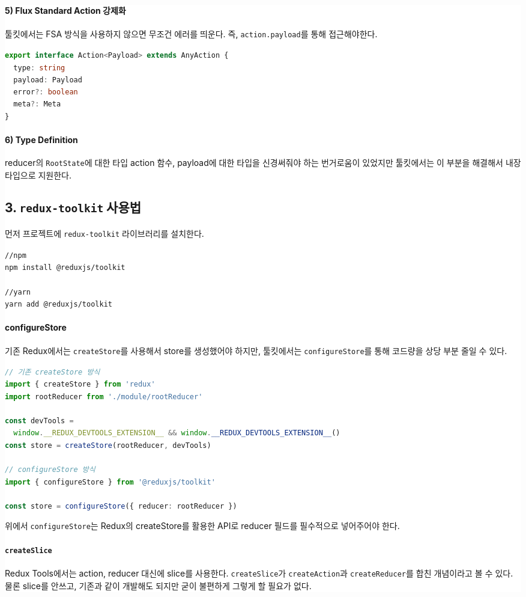#### 5) Flux Standard Action 강제화

툴킷에서는 FSA 방식을 사용하지 않으면 무조건 에러를 띄운다. 즉, `action.payload`를 통해 접근해야한다.

```ts
export interface Action<Payload> extends AnyAction {
  type: string
  payload: Payload
  error?: boolean
  meta?: Meta
}
```

#### 6) Type Definition

reducer의 `RootState`에 대한 타입 action 함수, payload에 대한 타입을 신경써줘야 하는 번거로움이 있었지만 툴킷에서는 이 부분을 해결해서 내장 타입으로 지원한다.

## 3. `redux-toolkit` 사용법

먼저 프로젝트에 `redux-toolkit` 라이브러리를 설치한다.

```bash
//npm
npm install @reduxjs/toolkit

//yarn
yarn add @reduxjs/toolkit
```

#### configureStore

기존 Redux에서는 `createStore`를 사용해서 store를 생성했어야 하지만, 툴킷에서는 `configureStore`를 통해 코드량을 상당 부분 줄일 수 있다.

```ts
// 기존 createStore 방식
import { createStore } from 'redux'
import rootReducer from './module/rootReducer'

const devTools =
  window.__REDUX_DEVTOOLS_EXTENSION__ && window.__REDUX_DEVTOOLS_EXTENSION__()
const store = createStore(rootReducer, devTools)

// configureStore 방식
import { configureStore } from '@reduxjs/toolkit'

const store = configureStore({ reducer: rootReducer })
```

위에서 `configureStore`는 Redux의 createStore를 활용한 API로 reducer 필드를 필수적으로 넣어주어야 한다.

#### `createSlice`

Redux Tools에서는 action, reducer 대신에 slice를 사용한다. `createSlice`가 `createAction`과 `createReducer`를 합친 개념이라고 볼 수 있다. 물론 slice를 안쓰고, 기존과 같이 개발해도 되지만 굳이 불편하게 그렇게 할 필요가 없다.
